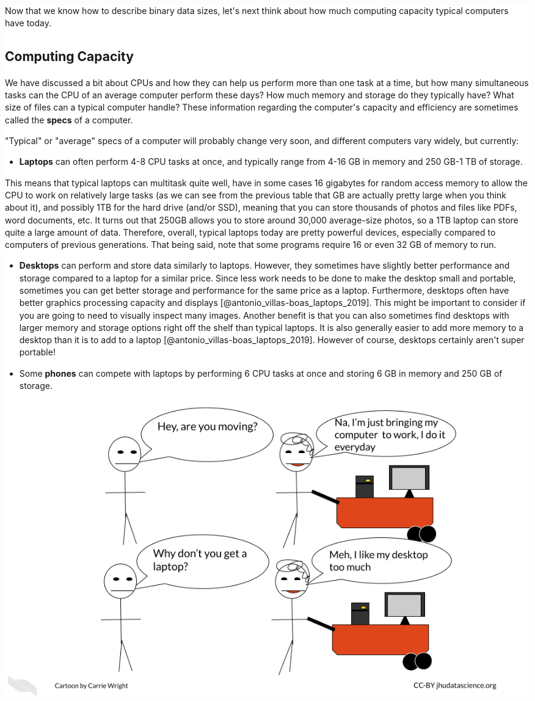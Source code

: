 Now that we know how to describe binary data sizes, let's next think about how much computing capacity typical computers have today.

## Computing Capacity

We have discussed a bit about CPUs and how they can help us perform more than one task at a time, but how many simultaneous tasks can the CPU of an average computer perform these days? How much memory and storage do they typically have? What size of files can a typical computer handle? These information regarding the computer's capacity and efficiency are sometimes called the **specs** of a computer.

"Typical" or "average" specs of a computer will probably change very soon, and different computers vary widely, but currently:

- **Laptops** can often perform 4-8 CPU tasks at once, and typically range from 4-16 GB in memory and 250 GB-1 TB of storage. 

This means that typical laptops can multitask quite well, have in some cases 16 gigabytes for random access memory to allow the CPU to work on relatively large tasks (as we can see from the previous table that GB are actually pretty large when you think about it), and possibly 1TB for the hard drive (and/or SSD), meaning that you can store thousands of photos and files like PDFs, word documents, etc. It turns out that 250GB allows you to store around 30,000 average-size photos, so a 1TB laptop can store quite a large amount of data. Therefore, overall, typical laptops today are pretty powerful devices, especially compared to computers of previous generations. That being said, note that some programs require 16 or even 32 GB of memory to run.

- **Desktops** can perform and store data similarly to laptops. However, they sometimes have slightly better performance and storage compared to a laptop for a similar price.  Since less work needs to be done to make the desktop small and portable, sometimes you can get better storage and performance for the same price as a laptop. Furthermore, desktops often have better graphics processing capacity and displays [@antonio_villas-boas_laptops_2019].  This might be important to consider if you are going to need to visually inspect many images. Another benefit is that you can also sometimes find desktops with larger memory and storage options right off the shelf than typical laptops. It is also generally easier to add more memory to a desktop than it is to add to a laptop [@antonio_villas-boas_laptops_2019]. However of course, desktops certainly aren't super portable!


* Some **phones** can compete with laptops by performing 6 CPU tasks at once and storing 6 GB in memory and 250 GB of storage.  


<img src="resources/images/04-Computing_Systems_files/figure-html//1B4LwuvgA6aUopOHEAbES1Agjy7Ex2IpVAoUIoBFbsq0_g1084414e81e_0_0.png" alt="Cartoon - One character says: Hey, are you moving?. The other character says: Na, I’m just bringing my computer to work, I do it everyday. It shows the character with a wheel barrel with a desktop computer in it." width="100%" style="display: block; margin: auto;" />
